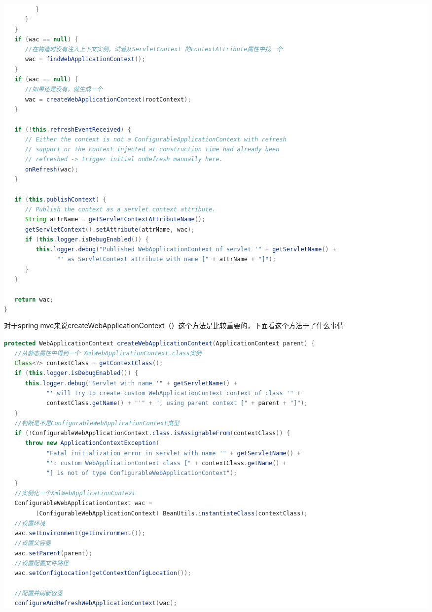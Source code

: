 ```java
         }
      }
   }
   if (wac == null) {
      //在构造时没有注入上下文实例，试着从ServletContext 的contextAttribute属性中找一个
      wac = findWebApplicationContext();
   }
   if (wac == null) {
      //如果还是没有，就生成一个
      wac = createWebApplicationContext(rootContext);
   }

   if (!this.refreshEventReceived) {
      // Either the context is not a ConfigurableApplicationContext with refresh
      // support or the context injected at construction time had already been
      // refreshed -> trigger initial onRefresh manually here.
      onRefresh(wac);
   }

   if (this.publishContext) {
      // Publish the context as a servlet context attribute.
      String attrName = getServletContextAttributeName();
      getServletContext().setAttribute(attrName, wac);
      if (this.logger.isDebugEnabled()) {
         this.logger.debug("Published WebApplicationContext of servlet '" + getServletName() +
               "' as ServletContext attribute with name [" + attrName + "]");
      }
   }

   return wac;
}
```

对于spring mvc来说createWebApplicationContext（）这个方法是比较重要的，下面看这个方法干了什么事情

```java
protected WebApplicationContext createWebApplicationContext(ApplicationContext parent) {
   //从静态属性中得到一个 XmlWebApplicationContext.class实例
   Class<?> contextClass = getContextClass();
   if (this.logger.isDebugEnabled()) {
      this.logger.debug("Servlet with name '" + getServletName() +
            "' will try to create custom WebApplicationContext context of class '" +
            contextClass.getName() + "'" + ", using parent context [" + parent + "]");
   }
   //判断是不是ConfigurableWebApplicationContext类型
   if (!ConfigurableWebApplicationContext.class.isAssignableFrom(contextClass)) {
      throw new ApplicationContextException(
            "Fatal initialization error in servlet with name '" + getServletName() +
            "': custom WebApplicationContext class [" + contextClass.getName() +
            "] is not of type ConfigurableWebApplicationContext");
   }
   //实例化一个XmlWebApplicationContext
   ConfigurableWebApplicationContext wac =
         (ConfigurableWebApplicationContext) BeanUtils.instantiateClass(contextClass);
   //设置环境
   wac.setEnvironment(getEnvironment());
   //设置父容器
   wac.setParent(parent);
   //设置配置文件路径
   wac.setConfigLocation(getContextConfigLocation());

   //配置并刷新容器
   configureAndRefreshWebApplicationContext(wac);

```